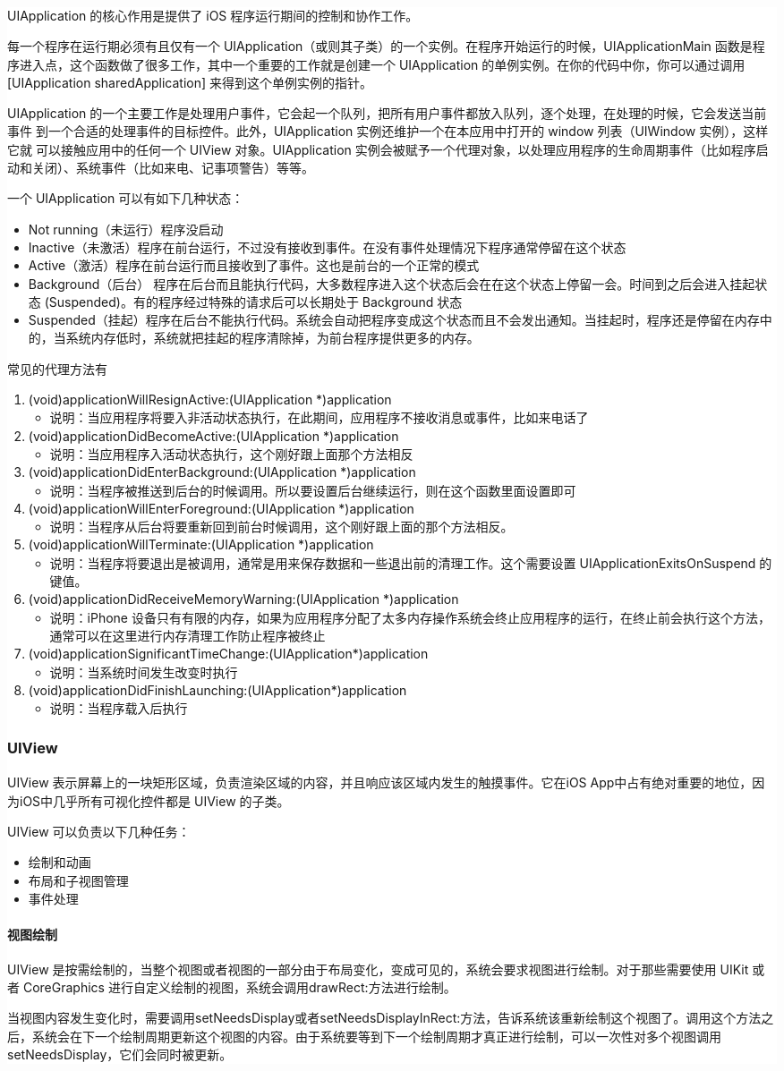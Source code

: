 UIApplication 的核心作用是提供了 iOS 程序运行期间的控制和协作工作。

每一个程序在运行期必须有且仅有一个 UIApplication（或则其子类）的一个实例。在程序开始运行的时候，UIApplicationMain 函数是程序进入点，这个函数做了很多工作，其中一个重要的工作就是创建一个 UIApplication 的单例实例。在你的代码中你，你可以通过调用 [UIApplication sharedApplication] 来得到这个单例实例的指针。

UIApplication 的一个主要工作是处理用户事件，它会起一个队列，把所有用户事件都放入队列，逐个处理，在处理的时候，它会发送当前事件 到一个合适的处理事件的目标控件。此外，UIApplication 实例还维护一个在本应用中打开的 window 列表（UIWindow 实例），这样它就 可以接触应用中的任何一个 UIView 对象。UIApplication 实例会被赋予一个代理对象，以处理应用程序的生命周期事件（比如程序启动和关闭）、系统事件（比如来电、记事项警告）等等。

一个 UIApplication 可以有如下几种状态：

+ Not running（未运行）程序没启动
+ Inactive（未激活）程序在前台运行，不过没有接收到事件。在没有事件处理情况下程序通常停留在这个状态
+ Active（激活）程序在前台运行而且接收到了事件。这也是前台的一个正常的模式
+ Background（后台） 程序在后台而且能执行代码，大多数程序进入这个状态后会在在这个状态上停留一会。时间到之后会进入挂起状态 (Suspended)。有的程序经过特殊的请求后可以长期处于 Background 状态
+ Suspended（挂起）程序在后台不能执行代码。系统会自动把程序变成这个状态而且不会发出通知。当挂起时，程序还是停留在内存中的，当系统内存低时，系统就把挂起的程序清除掉，为前台程序提供更多的内存。

常见的代理方法有

1. (void)applicationWillResignActive:(UIApplication *)application
    + 说明：当应用程序将要入非活动状态执行，在此期间，应用程序不接收消息或事件，比如来电话了
2. (void)applicationDidBecomeActive:(UIApplication *)application
    + 说明：当应用程序入活动状态执行，这个刚好跟上面那个方法相反
3. (void)applicationDidEnterBackground:(UIApplication *)application
    + 说明：当程序被推送到后台的时候调用。所以要设置后台继续运行，则在这个函数里面设置即可
4. (void)applicationWillEnterForeground:(UIApplication *)application
    + 说明：当程序从后台将要重新回到前台时候调用，这个刚好跟上面的那个方法相反。
5. (void)applicationWillTerminate:(UIApplication *)application
    + 说明：当程序将要退出是被调用，通常是用来保存数据和一些退出前的清理工作。这个需要设置 UIApplicationExitsOnSuspend 的键值。
6. (void)applicationDidReceiveMemoryWarning:(UIApplication *)application
    + 说明：iPhone 设备只有有限的内存，如果为应用程序分配了太多内存操作系统会终止应用程序的运行，在终止前会执行这个方法，通常可以在这里进行内存清理工作防止程序被终止
7. (void)applicationSignificantTimeChange:(UIApplication*)application
    + 说明：当系统时间发生改变时执行
8. (void)applicationDidFinishLaunching:(UIApplication*)application
    + 说明：当程序载入后执行

### UIView

UIView 表示屏幕上的一块矩形区域，负责渲染区域的内容，并且响应该区域内发生的触摸事件。它在iOS App中占有绝对重要的地位，因为iOS中几乎所有可视化控件都是 UIView 的子类。

UIView 可以负责以下几种任务：

+ 绘制和动画
+ 布局和子视图管理
+ 事件处理

#### 视图绘制

UIView 是按需绘制的，当整个视图或者视图的一部分由于布局变化，变成可见的，系统会要求视图进行绘制。对于那些需要使用 UIKit 或者 CoreGraphics 进行自定义绘制的视图，系统会调用drawRect:方法进行绘制。

当视图内容发生变化时，需要调用setNeedsDisplay或者setNeedsDisplayInRect:方法，告诉系统该重新绘制这个视图了。调用这个方法之后，系统会在下一个绘制周期更新这个视图的内容。由于系统要等到下一个绘制周期才真正进行绘制，可以一次性对多个视图调用setNeedsDisplay，它们会同时被更新。
